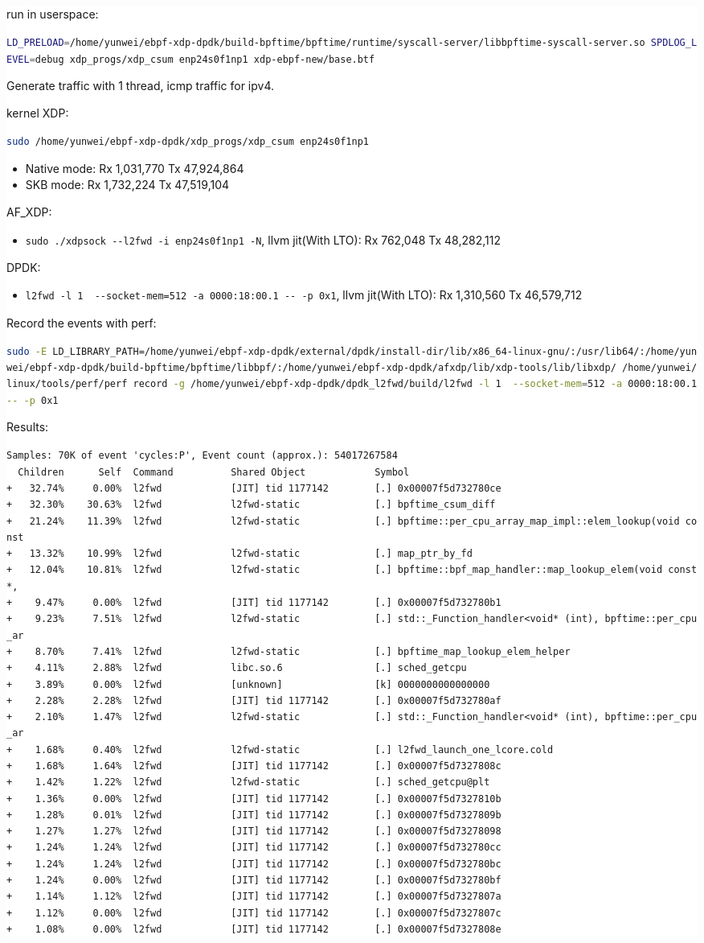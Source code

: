 ```c
```

run in userspace:

```sh
LD_PRELOAD=/home/yunwei/ebpf-xdp-dpdk/build-bpftime/bpftime/runtime/syscall-server/libbpftime-syscall-server.so SPDLOG_LEVEL=debug xdp_progs/xdp_csum enp24s0f1np1 xdp-ebpf-new/base.btf
```

Generate traffic with 1 thread, icmp traffic for ipv4.

kernel XDP:

```sh
sudo /home/yunwei/ebpf-xdp-dpdk/xdp_progs/xdp_csum enp24s0f1np1
```

- Native mode: Rx 1,031,770 Tx 47,924,864
- SKB mode: Rx 1,732,224 Tx 47,519,104

AF_XDP:

- `sudo ./xdpsock --l2fwd -i enp24s0f1np1 -N`, llvm jit(With LTO): Rx 762,048 Tx 48,282,112

DPDK:

- `l2fwd -l 1  --socket-mem=512 -a 0000:18:00.1 -- -p 0x1`, llvm jit(With LTO): Rx  1,310,560 Tx 46,579,712

Record the events with perf:

```sh
sudo -E LD_LIBRARY_PATH=/home/yunwei/ebpf-xdp-dpdk/external/dpdk/install-dir/lib/x86_64-linux-gnu/:/usr/lib64/:/home/yunwei/ebpf-xdp-dpdk/build-bpftime/bpftime/libbpf/:/home/yunwei/ebpf-xdp-dpdk/afxdp/lib/xdp-tools/lib/libxdp/ /home/yunwei/linux/tools/perf/perf record -g /home/yunwei/ebpf-xdp-dpdk/dpdk_l2fwd/build/l2fwd -l 1  --socket-mem=512 -a 0000:18:00.1 -- -p 0x1
```

Results:

```txt
Samples: 70K of event 'cycles:P', Event count (approx.): 54017267584
  Children      Self  Command          Shared Object            Symbol
+   32.74%     0.00%  l2fwd            [JIT] tid 1177142        [.] 0x00007f5d732780ce
+   32.30%    30.63%  l2fwd            l2fwd-static             [.] bpftime_csum_diff
+   21.24%    11.39%  l2fwd            l2fwd-static             [.] bpftime::per_cpu_array_map_impl::elem_lookup(void const
+   13.32%    10.99%  l2fwd            l2fwd-static             [.] map_ptr_by_fd
+   12.04%    10.81%  l2fwd            l2fwd-static             [.] bpftime::bpf_map_handler::map_lookup_elem(void const*,
+    9.47%     0.00%  l2fwd            [JIT] tid 1177142        [.] 0x00007f5d732780b1
+    9.23%     7.51%  l2fwd            l2fwd-static             [.] std::_Function_handler<void* (int), bpftime::per_cpu_ar
+    8.70%     7.41%  l2fwd            l2fwd-static             [.] bpftime_map_lookup_elem_helper
+    4.11%     2.88%  l2fwd            libc.so.6                [.] sched_getcpu
+    3.89%     0.00%  l2fwd            [unknown]                [k] 0000000000000000
+    2.28%     2.28%  l2fwd            [JIT] tid 1177142        [.] 0x00007f5d732780af
+    2.10%     1.47%  l2fwd            l2fwd-static             [.] std::_Function_handler<void* (int), bpftime::per_cpu_ar
+    1.68%     0.40%  l2fwd            l2fwd-static             [.] l2fwd_launch_one_lcore.cold
+    1.68%     1.64%  l2fwd            [JIT] tid 1177142        [.] 0x00007f5d7327808c
+    1.42%     1.22%  l2fwd            l2fwd-static             [.] sched_getcpu@plt
+    1.36%     0.00%  l2fwd            [JIT] tid 1177142        [.] 0x00007f5d7327810b
+    1.28%     0.01%  l2fwd            [JIT] tid 1177142        [.] 0x00007f5d7327809b
+    1.27%     1.27%  l2fwd            [JIT] tid 1177142        [.] 0x00007f5d73278098
+    1.24%     1.24%  l2fwd            [JIT] tid 1177142        [.] 0x00007f5d732780cc
+    1.24%     1.24%  l2fwd            [JIT] tid 1177142        [.] 0x00007f5d732780bc
+    1.24%     0.00%  l2fwd            [JIT] tid 1177142        [.] 0x00007f5d732780bf
+    1.14%     1.12%  l2fwd            [JIT] tid 1177142        [.] 0x00007f5d7327807a
+    1.12%     0.00%  l2fwd            [JIT] tid 1177142        [.] 0x00007f5d7327807c
+    1.08%     0.00%  l2fwd            [JIT] tid 1177142        [.] 0x00007f5d7327808e
```